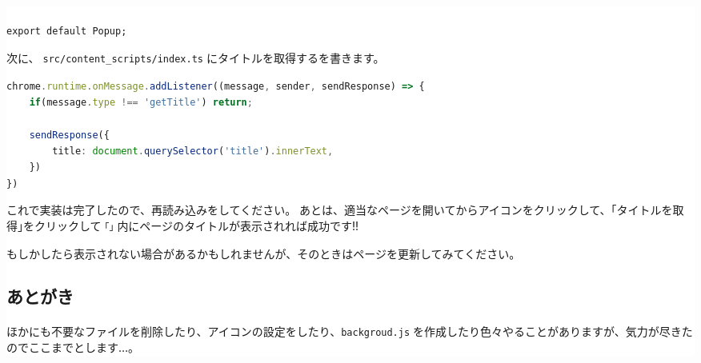 ```tsx:src/Popup/index.tsx

export default Popup;
```

次に、 `src/content_scripts/index.ts` にタイトルを取得するを書きます。
```ts:src/content_scripts/index.ts
chrome.runtime.onMessage.addListener((message, sender, sendResponse) => {
    if(message.type !== 'getTitle') return;

    sendResponse({
        title: document.querySelector('title').innerText,
    })
})
```

これで実装は完了したので、再読み込みをしてください。
あとは、適当なページを開いてからアイコンをクリックして、｢タイトルを取得｣をクリックして `｢｣` 内にページのタイトルが表示されれば成功です!!

もしかしたら表示されない場合があるかもしれませんが、そのときはページを更新してみてください。


## あとがき

ほかにも不要なファイルを削除したり、アイコンの設定をしたり、`backgroud.js` を作成したり色々やることがありますが、気力が尽きたのでここまでとします…。
